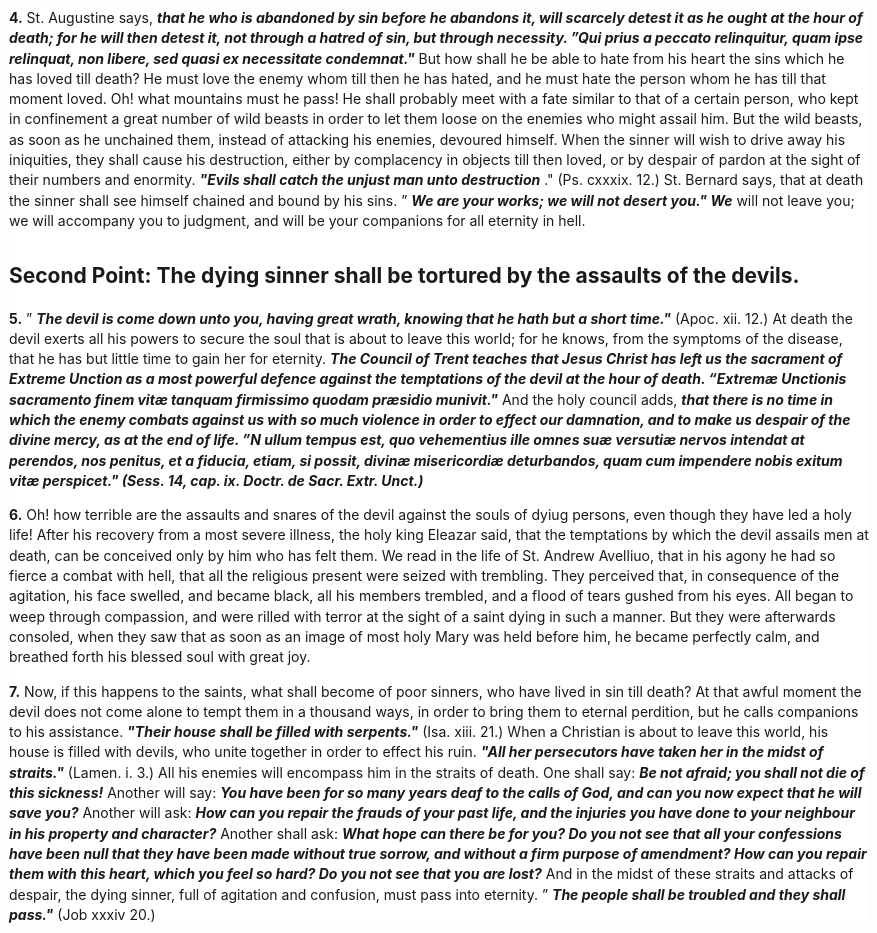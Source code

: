 **4.** St. Augustine says, **_that he who is abandoned by sin before he abandons it, will scarcely detest it as he ought at the hour of death; for he will then detest it, not through a hatred of sin, but through necessity. ”Qui prius a peccato relinquitur, quam ipse relinquat, non libere, sed quasi ex necessitate condemnat."_** But how shall he be able to hate from his heart the sins which he has loved till death? He must love the enemy whom till then he has hated, and he must hate the person whom he has till that moment loved. Oh! what mountains must he pass! He shall probably meet with a fate similar to that of a certain person, who kept in confinement a great number of wild beasts in order to let them loose on the enemies who might assail him. But the wild beasts, as soon as he unchained them, instead of attacking his enemies, devoured himself. When the sinner will wish to drive away his iniquities, they shall cause his destruction, either by complacency in objects till then loved, or by despair of pardon at the sight of their numbers and enormity. **_"Evils shall catch the unjust man unto destruction_** ." (Ps. cxxxix. 12.) St. Bernard says, that at death the sinner shall see himself chained and bound by his sins. ” **_We are your works; we will not desert you." We_** will not leave you; we will accompany you to judgment, and will be your companions for all eternity in hell.

## Second Point: The dying sinner shall be tortured by the assaults of the devils.

**5.** ” **_The devil is come down unto you, having great wrath, knowing that he hath but a short time."_** (Apoc. xii. 12.) At death the devil exerts all his powers to secure the soul that is about to leave this world; for he knows, from the symptoms of the disease, that he has but little time to gain her for eternity. **_The Council of Trent teaches that Jesus Christ has left us the sacrament of Extreme Unction as a most powerful defence against the temptations of the devil at the hour of death. “Extremæ Unctionis sacramento finem vitæ tanquam firmissimo quodam præsidio munivit."_** And the holy council adds, **_that there is no time in which the enemy combats against us with so much violence in order to effect our damnation, and to make us despair of the divine mercy, as at the end of life. ”N ullum tempus est, quo vehementius ille omnes suæ versutiæ nervos intendat at perendos, nos penitus, et a fiducia, etiam, si possit, divinæ misericordiæ deturbandos, quam cum impendere nobis exitum vitæ perspicet." (Sess. 14, cap. ix. Doctr. de Sacr. Extr. Unct.)_**

**6.** Oh! how terrible are the assaults and snares of the devil against the souls of dyiug persons, even though they have led a holy life! After his recovery from a most severe illness, the holy king Eleazar said, that the temptations by which the devil assails men at death, can be conceived only by him who has felt them. We read in the life of St. Andrew Avelliuo, that in his agony he had so fierce a combat with hell, that all the religious present were seized with trembling. They perceived that, in consequence of the agitation, his face swelled, and became black, all his members trembled, and a flood of tears gushed from his eyes. All began to weep through compassion, and were rilled with terror at the sight of a saint dying in such a manner. But they were afterwards consoled, when they saw that as soon as an image of most holy Mary was held before him, he became perfectly calm, and breathed forth his blessed soul with great joy.

**7.** Now, if this happens to the saints, what shall become of poor sinners, who have lived in sin till death? At that awful moment the devil does not come alone to tempt them in a thousand ways, in order to bring them to eternal perdition, but he calls companions to his assistance. **_"Their house shall be filled with serpents."_** (Isa. xiii. 21.) When a Christian is about to leave this world, his house is filled with devils, who unite together in order to effect his ruin. **_"All her persecutors have taken her in the midst of straits."_** (Lamen. i. 3.) All his enemies will encompass him in the straits of death. One shall say: **_Be not afraid; you shall not die of this sickness!_** Another will say: **_You have been for so many years deaf to the calls of God, and can you now expect that he will save you?_** Another will ask: **_How can you repair the frauds of your past life, and the injuries you have done to your neighbour in his property and character?_** Another shall ask: **_What hope can there be for you? Do you not see that all your confessions have been null that they have been made without true sorrow, and without a firm purpose of amendment? How can you repair them with this heart, which you feel so hard? Do you not see that you are lost?_** And in the midst of these straits and attacks of despair, the dying sinner, full of agitation and confusion, must pass into eternity. ” **_The people shall be troubled and they shall pass."_** (Job xxxiv 20.) 
